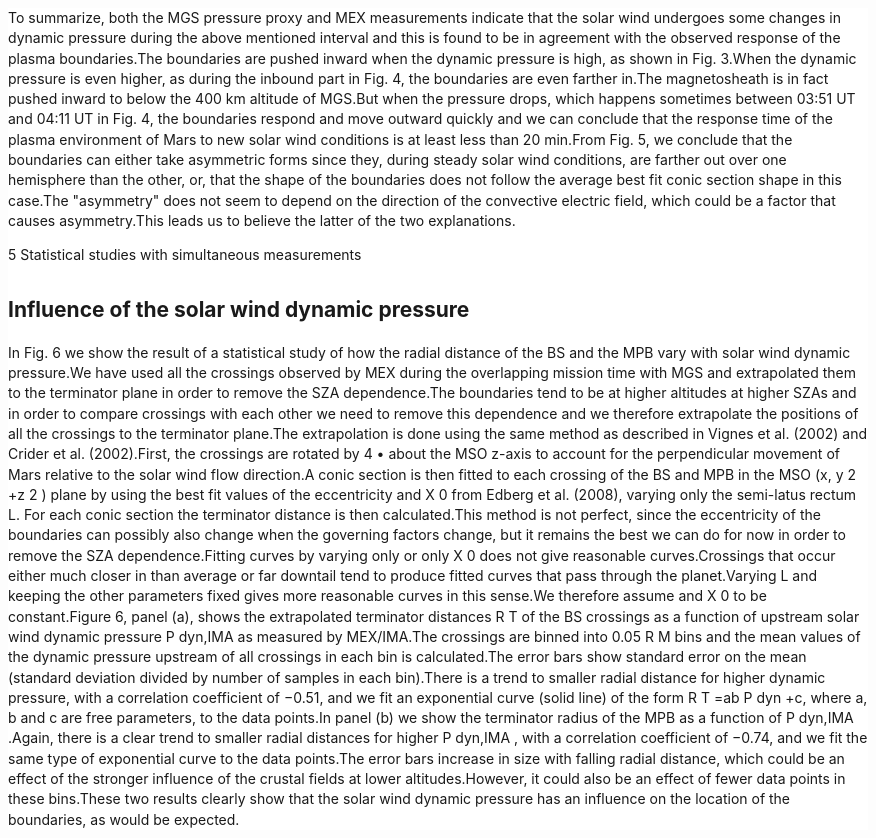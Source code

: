 To summarize, both the MGS pressure proxy and MEX measurements indicate that the solar wind undergoes some changes in dynamic pressure during the above mentioned interval and this is found to be in agreement with the observed response of the plasma boundaries.The boundaries are pushed inward when the dynamic pressure is high, as shown in Fig. 3.When the dynamic pressure is even higher, as during the inbound part in Fig. 4, the boundaries are even farther in.The magnetosheath is in fact pushed inward to below the 400 km altitude of MGS.But when the pressure drops, which happens sometimes between 03:51 UT and 04:11 UT in Fig. 4, the boundaries respond and move outward quickly and we can conclude that the response time of the plasma environment of Mars to new solar wind conditions is at least less than 20 min.From Fig. 5, we conclude that the boundaries can either take asymmetric forms since they, during steady solar wind conditions, are farther out over one hemisphere than the other, or, that the shape of the boundaries does not follow the average best fit conic section shape in this case.The "asymmetry" does not seem to depend on the direction of the convective electric field, which could be a factor that causes asymmetry.This leads us to believe the latter of the two explanations.

5 Statistical studies with simultaneous measurements


## Influence of the solar wind dynamic pressure

In Fig. 6 we show the result of a statistical study of how the radial distance of the BS and the MPB vary with solar wind dynamic pressure.We have used all the crossings observed by MEX during the overlapping mission time with MGS and extrapolated them to the terminator plane in order to remove the SZA dependence.The boundaries tend to be at higher altitudes at higher SZAs and in order to compare crossings with each other we need to remove this dependence and we therefore extrapolate the positions of all the crossings to the terminator plane.The extrapolation is done using the same method as described in Vignes et al. (2002) and Crider et al. (2002).First, the crossings are rotated by 4 • about the MSO z-axis to account for the perpendicular movement of Mars relative to the solar wind flow direction.A conic section is then fitted to each crossing of the BS and MPB in the MSO (x, y 2 +z 2 ) plane by using the best fit values of the eccentricity and X 0 from Edberg et al. (2008), varying only the semi-latus rectum L. For each conic section the terminator distance is then calculated.This method is not perfect, since the eccentricity of the boundaries can possibly also change when the governing factors change, but it remains the best we can do for now in order to remove the SZA dependence.Fitting curves by varying only or only X 0 does not give reasonable curves.Crossings that occur either much closer in than average or far downtail tend to produce fitted curves that pass through the planet.Varying L and keeping the other parameters fixed gives more reasonable curves in this sense.We therefore assume and X 0 to be constant.Figure 6, panel (a), shows the extrapolated terminator distances R T of the BS crossings as a function of upstream solar wind dynamic pressure P dyn,IMA as measured by MEX/IMA.The crossings are binned into 0.05 R M bins and the mean values of the dynamic pressure upstream of all crossings in each bin is calculated.The error bars show standard error on the mean (standard deviation divided by number of samples in each bin).There is a trend to smaller radial distance for higher dynamic pressure, with a correlation coefficient of −0.51, and we fit an exponential curve (solid line) of the form R T =ab P dyn +c, where a, b and c are free parameters, to the data points.In panel (b) we show the terminator radius of the MPB as a function of P dyn,IMA .Again, there is a clear trend to smaller radial distances for higher P dyn,IMA , with a correlation coefficient of −0.74, and we fit the same type of exponential curve to the data points.The error bars increase in size with falling radial distance, which could be an effect of the stronger influence of the crustal fields at lower altitudes.However, it could also be an effect of fewer data points in these bins.These two results clearly show that the solar wind dynamic pressure has an influence on the location of the boundaries, as would be expected.
